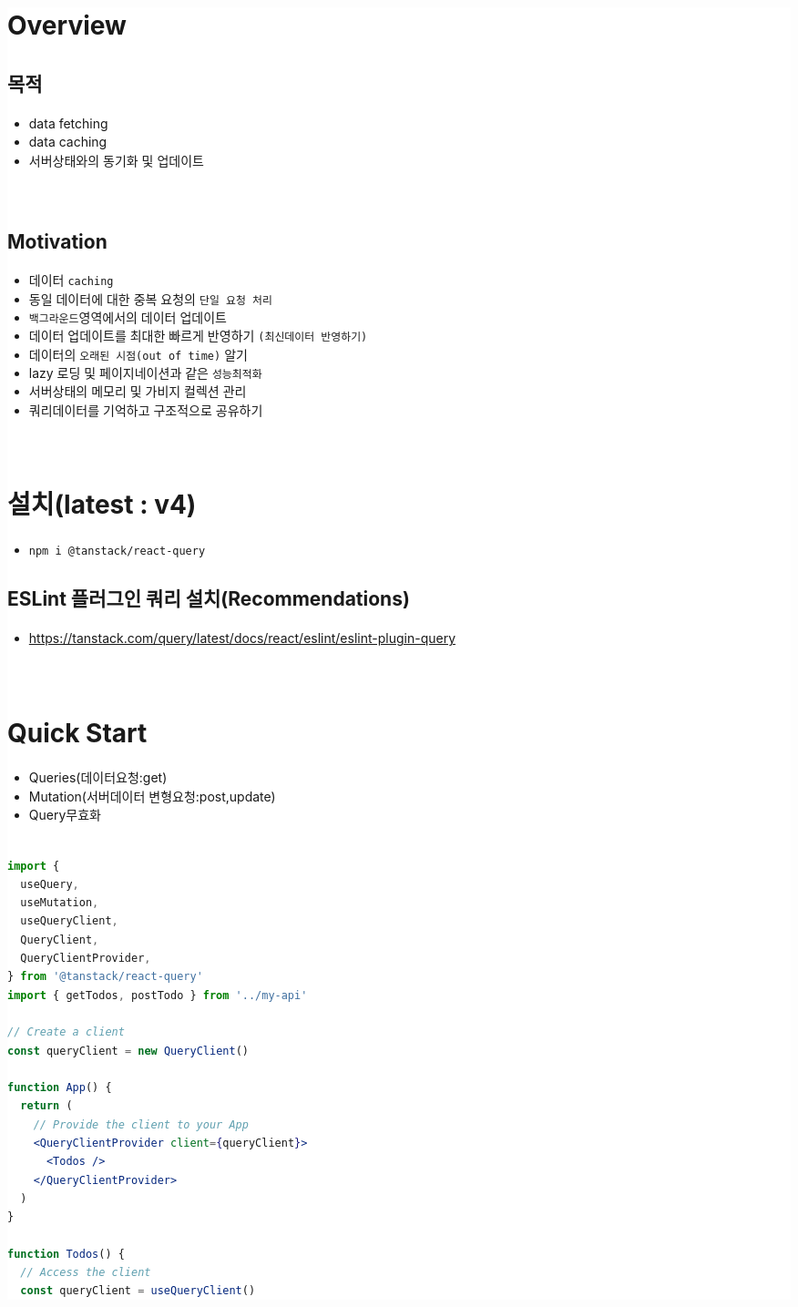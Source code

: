 # Overview
## 목적
- data fetching
- data caching
- 서버상태와의 동기화 및 업데이트

<br>

## Motivation 
- 데이터 `caching`
- 동일 데이터에 대한 중복 요청의 `단일 요청 처리 `
- `백그라운드`영역에서의 데이터 업데이트
- 데이터 업데이트를 최대한 빠르게 반영하기 `(최신데이터 반영하기)`
- 데이터의 `오래된 시점(out of time)` 알기
- lazy 로딩 및 페이지네이션과 같은 `성능최적화`
- 서버상태의 메모리 및 가비지 컬렉션 관리
- 쿼리데이터를 기억하고 구조적으로 공유하기

<br>

# 설치(latest : v4)
- `npm i @tanstack/react-query`
## ESLint 플러그인 쿼리 설치(Recommendations)
- https://tanstack.com/query/latest/docs/react/eslint/eslint-plugin-query

<br>

# Quick Start 
- Queries(데이터요청:get)
- Mutation(서버데이터 변형요청:post,update)
- Query무효화 

```jsx

import {
  useQuery,
  useMutation,
  useQueryClient,
  QueryClient,
  QueryClientProvider,
} from '@tanstack/react-query'
import { getTodos, postTodo } from '../my-api'

// Create a client
const queryClient = new QueryClient()

function App() {
  return (
    // Provide the client to your App
    <QueryClientProvider client={queryClient}>
      <Todos />
    </QueryClientProvider>
  )
}

function Todos() {
  // Access the client
  const queryClient = useQueryClient()

```